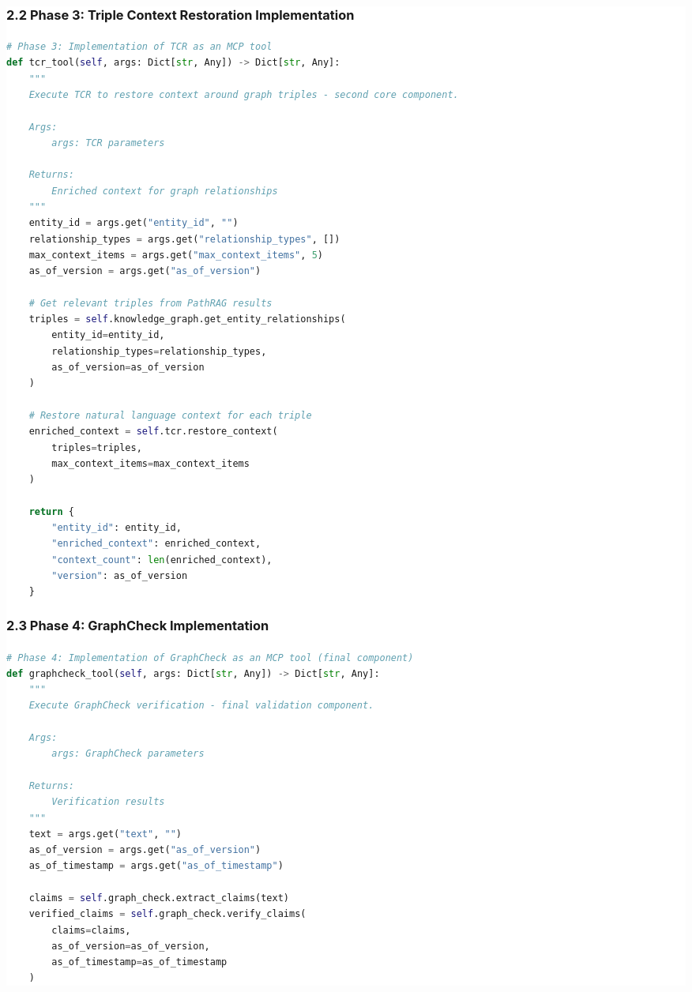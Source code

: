 ### 2.2 Phase 3: Triple Context Restoration Implementation

```python
# Phase 3: Implementation of TCR as an MCP tool
def tcr_tool(self, args: Dict[str, Any]) -> Dict[str, Any]:
    """
    Execute TCR to restore context around graph triples - second core component.
    
    Args:
        args: TCR parameters
        
    Returns:
        Enriched context for graph relationships
    """
    entity_id = args.get("entity_id", "")
    relationship_types = args.get("relationship_types", [])
    max_context_items = args.get("max_context_items", 5)
    as_of_version = args.get("as_of_version")
    
    # Get relevant triples from PathRAG results
    triples = self.knowledge_graph.get_entity_relationships(
        entity_id=entity_id,
        relationship_types=relationship_types,
        as_of_version=as_of_version
    )
    
    # Restore natural language context for each triple
    enriched_context = self.tcr.restore_context(
        triples=triples,
        max_context_items=max_context_items
    )
    
    return {
        "entity_id": entity_id,
        "enriched_context": enriched_context,
        "context_count": len(enriched_context),
        "version": as_of_version
    }
```

### 2.3 Phase 4: GraphCheck Implementation

```python
# Phase 4: Implementation of GraphCheck as an MCP tool (final component)
def graphcheck_tool(self, args: Dict[str, Any]) -> Dict[str, Any]:
    """
    Execute GraphCheck verification - final validation component.
    
    Args:
        args: GraphCheck parameters
        
    Returns:
        Verification results
    """
    text = args.get("text", "")
    as_of_version = args.get("as_of_version")
    as_of_timestamp = args.get("as_of_timestamp")
    
    claims = self.graph_check.extract_claims(text)
    verified_claims = self.graph_check.verify_claims(
        claims=claims,
        as_of_version=as_of_version,
        as_of_timestamp=as_of_timestamp
    )
```